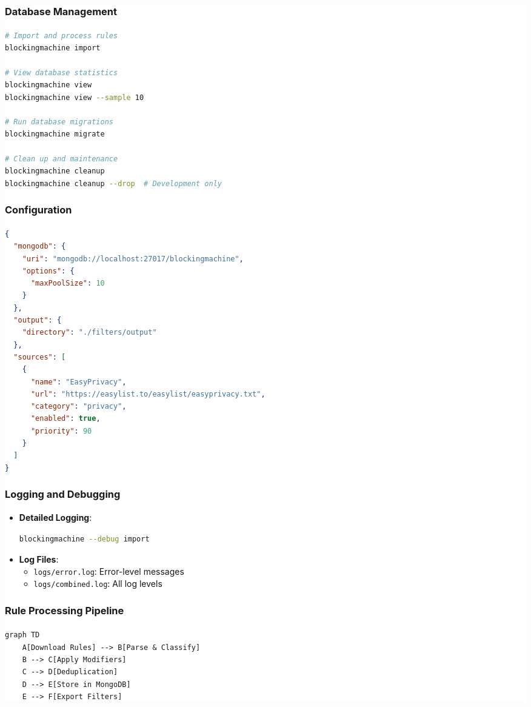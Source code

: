 ### Database Management
```bash
# Import and process rules
blockingmachine import

# View database statistics
blockingmachine view
blockingmachine view --sample 10

# Run database migrations
blockingmachine migrate

# Clean up and maintenance
blockingmachine cleanup
blockingmachine cleanup --drop  # Development only
```

### Configuration
```json
{
  "mongodb": {
    "uri": "mongodb://localhost:27017/blockingmachine",
    "options": {
      "maxPoolSize": 10
    }
  },
  "output": {
    "directory": "./filters/output"
  },
  "sources": [
    {
      "name": "EasyPrivacy",
      "url": "https://easylist.to/easylist/easyprivacy.txt",
      "category": "privacy",
      "enabled": true,
      "priority": 90
    }
  ]
}
```

### Logging and Debugging
- **Detailed Logging**:
  ```bash
  blockingmachine --debug import
  ```
- **Log Files**:
  - `logs/error.log`: Error-level messages
  - `logs/combined.log`: All log levels

### Rule Processing Pipeline
```mermaid
graph TD
    A[Download Rules] --> B[Parse & Classify]
    B --> C[Apply Modifiers]
    C --> D[Deduplication]
    D --> E[Store in MongoDB]
    E --> F[Export Filters]
```
